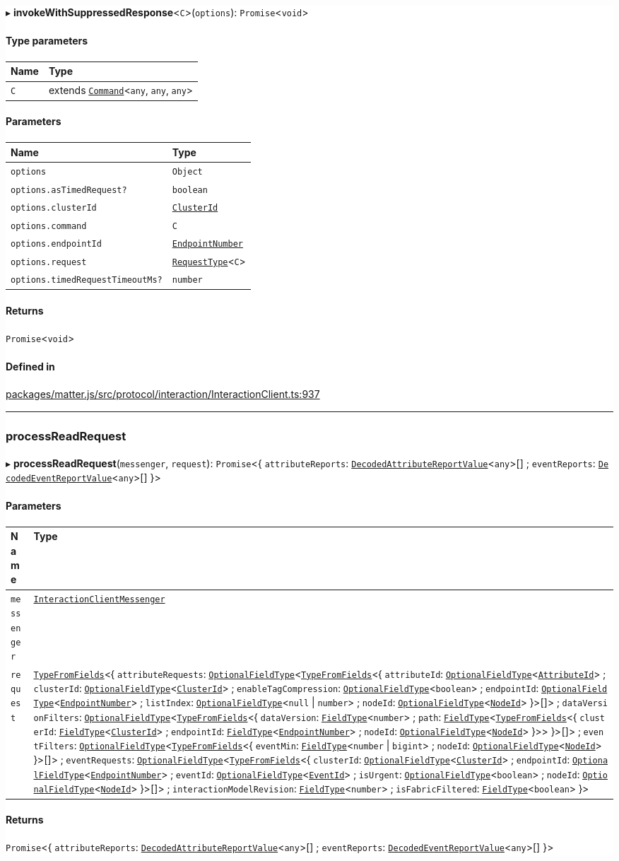 ▸ **invokeWithSuppressedResponse**\<`C`\>(`options`): `Promise`\<`void`\>

#### Type parameters

| Name | Type |
| :------ | :------ |
| `C` | extends [`Command`](../modules/cluster_export.md#command)\<`any`, `any`, `any`\> |

#### Parameters

| Name | Type |
| :------ | :------ |
| `options` | `Object` |
| `options.asTimedRequest?` | `boolean` |
| `options.clusterId` | [`ClusterId`](../modules/datatype_export.md#clusterid) |
| `options.command` | `C` |
| `options.endpointId` | [`EndpointNumber`](../modules/datatype_export.md#endpointnumber) |
| `options.request` | [`RequestType`](../modules/cluster_export.md#requesttype)\<`C`\> |
| `options.timedRequestTimeoutMs?` | `number` |

#### Returns

`Promise`\<`void`\>

#### Defined in

[packages/matter.js/src/protocol/interaction/InteractionClient.ts:937](https://github.com/project-chip/matter.js/blob/dfd1dc35/packages/matter.js/src/protocol/interaction/InteractionClient.ts#L937)

___

### processReadRequest

▸ **processReadRequest**(`messenger`, `request`): `Promise`\<\{ `attributeReports`: [`DecodedAttributeReportValue`](../modules/protocol_interaction_export.md#decodedattributereportvalue)\<`any`\>[] ; `eventReports`: [`DecodedEventReportValue`](../modules/protocol_interaction_export.md#decodedeventreportvalue)\<`any`\>[]  }\>

#### Parameters

| Name | Type |
| :------ | :------ |
| `messenger` | [`InteractionClientMessenger`](protocol_interaction_export.InteractionClientMessenger.md) |
| `request` | [`TypeFromFields`](../modules/tlv_export.md#typefromfields)\<\{ `attributeRequests`: [`OptionalFieldType`](../interfaces/tlv_export.OptionalFieldType.md)\<[`TypeFromFields`](../modules/tlv_export.md#typefromfields)\<\{ `attributeId`: [`OptionalFieldType`](../interfaces/tlv_export.OptionalFieldType.md)\<[`AttributeId`](../modules/datatype_export.md#attributeid)\> ; `clusterId`: [`OptionalFieldType`](../interfaces/tlv_export.OptionalFieldType.md)\<[`ClusterId`](../modules/datatype_export.md#clusterid)\> ; `enableTagCompression`: [`OptionalFieldType`](../interfaces/tlv_export.OptionalFieldType.md)\<`boolean`\> ; `endpointId`: [`OptionalFieldType`](../interfaces/tlv_export.OptionalFieldType.md)\<[`EndpointNumber`](../modules/datatype_export.md#endpointnumber)\> ; `listIndex`: [`OptionalFieldType`](../interfaces/tlv_export.OptionalFieldType.md)\<``null`` \| `number`\> ; `nodeId`: [`OptionalFieldType`](../interfaces/tlv_export.OptionalFieldType.md)\<[`NodeId`](../modules/datatype_export.md#nodeid)\>  }\>[]\> ; `dataVersionFilters`: [`OptionalFieldType`](../interfaces/tlv_export.OptionalFieldType.md)\<[`TypeFromFields`](../modules/tlv_export.md#typefromfields)\<\{ `dataVersion`: [`FieldType`](../interfaces/tlv_export.FieldType.md)\<`number`\> ; `path`: [`FieldType`](../interfaces/tlv_export.FieldType.md)\<[`TypeFromFields`](../modules/tlv_export.md#typefromfields)\<\{ `clusterId`: [`FieldType`](../interfaces/tlv_export.FieldType.md)\<[`ClusterId`](../modules/datatype_export.md#clusterid)\> ; `endpointId`: [`FieldType`](../interfaces/tlv_export.FieldType.md)\<[`EndpointNumber`](../modules/datatype_export.md#endpointnumber)\> ; `nodeId`: [`OptionalFieldType`](../interfaces/tlv_export.OptionalFieldType.md)\<[`NodeId`](../modules/datatype_export.md#nodeid)\>  }\>\>  }\>[]\> ; `eventFilters`: [`OptionalFieldType`](../interfaces/tlv_export.OptionalFieldType.md)\<[`TypeFromFields`](../modules/tlv_export.md#typefromfields)\<\{ `eventMin`: [`FieldType`](../interfaces/tlv_export.FieldType.md)\<`number` \| `bigint`\> ; `nodeId`: [`OptionalFieldType`](../interfaces/tlv_export.OptionalFieldType.md)\<[`NodeId`](../modules/datatype_export.md#nodeid)\>  }\>[]\> ; `eventRequests`: [`OptionalFieldType`](../interfaces/tlv_export.OptionalFieldType.md)\<[`TypeFromFields`](../modules/tlv_export.md#typefromfields)\<\{ `clusterId`: [`OptionalFieldType`](../interfaces/tlv_export.OptionalFieldType.md)\<[`ClusterId`](../modules/datatype_export.md#clusterid)\> ; `endpointId`: [`OptionalFieldType`](../interfaces/tlv_export.OptionalFieldType.md)\<[`EndpointNumber`](../modules/datatype_export.md#endpointnumber)\> ; `eventId`: [`OptionalFieldType`](../interfaces/tlv_export.OptionalFieldType.md)\<[`EventId`](../modules/datatype_export.md#eventid)\> ; `isUrgent`: [`OptionalFieldType`](../interfaces/tlv_export.OptionalFieldType.md)\<`boolean`\> ; `nodeId`: [`OptionalFieldType`](../interfaces/tlv_export.OptionalFieldType.md)\<[`NodeId`](../modules/datatype_export.md#nodeid)\>  }\>[]\> ; `interactionModelRevision`: [`FieldType`](../interfaces/tlv_export.FieldType.md)\<`number`\> ; `isFabricFiltered`: [`FieldType`](../interfaces/tlv_export.FieldType.md)\<`boolean`\>  }\> |

#### Returns

`Promise`\<\{ `attributeReports`: [`DecodedAttributeReportValue`](../modules/protocol_interaction_export.md#decodedattributereportvalue)\<`any`\>[] ; `eventReports`: [`DecodedEventReportValue`](../modules/protocol_interaction_export.md#decodedeventreportvalue)\<`any`\>[]  }\>
